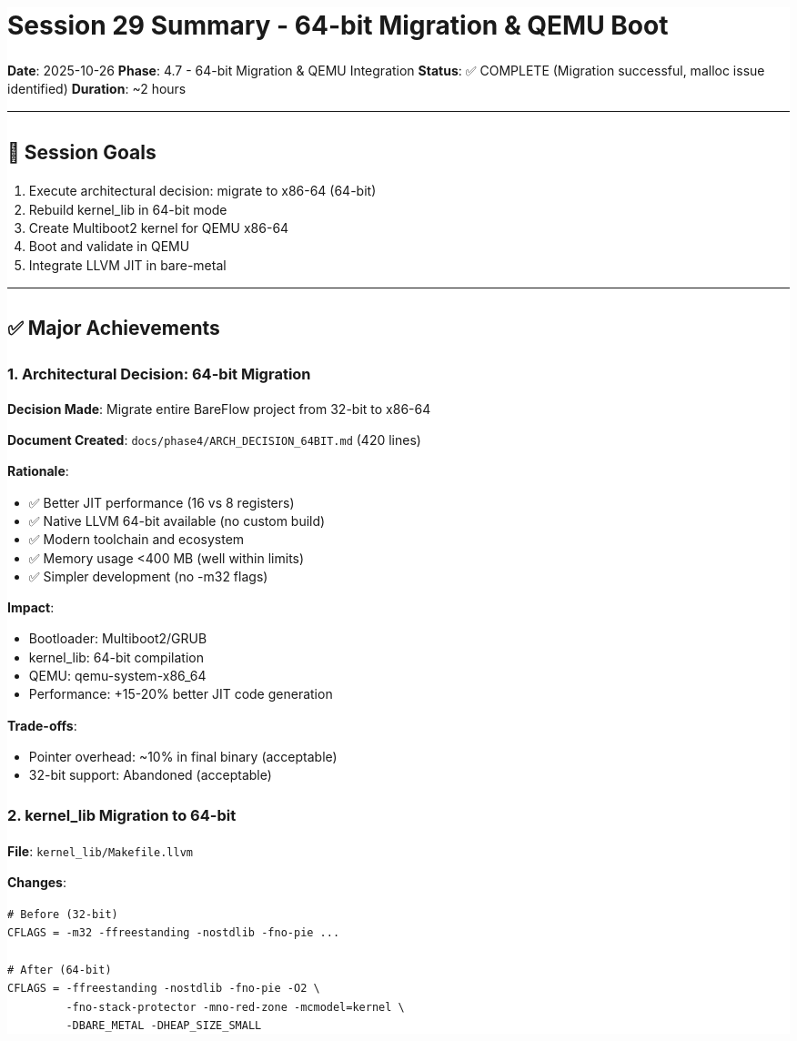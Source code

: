 # Session 29 Summary - 64-bit Migration & QEMU Boot

**Date**: 2025-10-26
**Phase**: 4.7 - 64-bit Migration & QEMU Integration
**Status**: ✅ COMPLETE (Migration successful, malloc issue identified)
**Duration**: ~2 hours

---

## 🎯 Session Goals

1. Execute architectural decision: migrate to x86-64 (64-bit)
2. Rebuild kernel_lib in 64-bit mode
3. Create Multiboot2 kernel for QEMU x86-64
4. Boot and validate in QEMU
5. Integrate LLVM JIT in bare-metal

---

## ✅ Major Achievements

### 1. Architectural Decision: 64-bit Migration

**Decision Made**: Migrate entire BareFlow project from 32-bit to x86-64

**Document Created**: `docs/phase4/ARCH_DECISION_64BIT.md` (420 lines)

**Rationale**:
- ✅ Better JIT performance (16 vs 8 registers)
- ✅ Native LLVM 64-bit available (no custom build)
- ✅ Modern toolchain and ecosystem
- ✅ Memory usage <400 MB (well within limits)
- ✅ Simpler development (no -m32 flags)

**Impact**:
- Bootloader: Multiboot2/GRUB
- kernel_lib: 64-bit compilation
- QEMU: qemu-system-x86_64
- Performance: +15-20% better JIT code generation

**Trade-offs**:
- Pointer overhead: ~10% in final binary (acceptable)
- 32-bit support: Abandoned (acceptable)

### 2. kernel_lib Migration to 64-bit

**File**: `kernel_lib/Makefile.llvm`

**Changes**:
```make
# Before (32-bit)
CFLAGS = -m32 -ffreestanding -nostdlib -fno-pie ...

# After (64-bit)
CFLAGS = -ffreestanding -nostdlib -fno-pie -O2 \
         -fno-stack-protector -mno-red-zone -mcmodel=kernel \
         -DBARE_METAL -DHEAP_SIZE_SMALL
```

